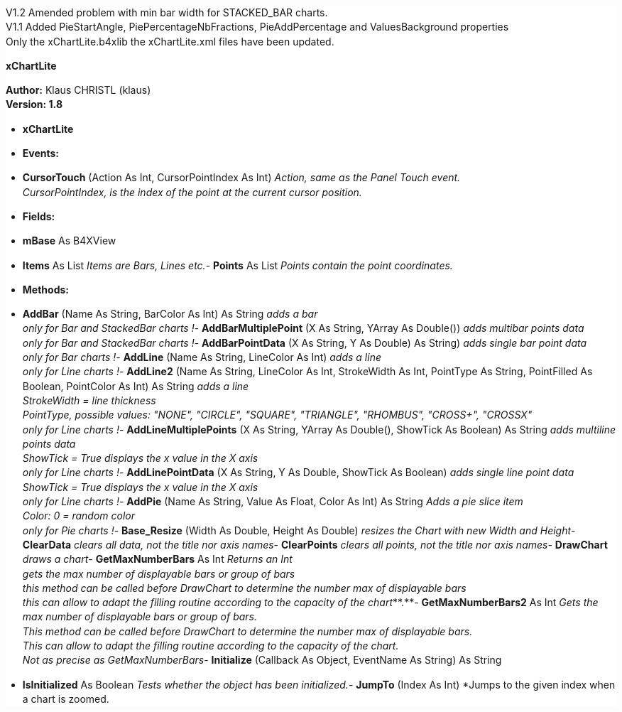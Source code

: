 V1.2 Amended problem with min bar width for STACKED\_BAR charts.  
V1.1 Added PieStartAngle, PiePercentageNbFractions, PieAddPercentage and ValuesBackground properties  
Only the xChartLite.b4xlib the xChartLite.xml files have been updated.  
  
**xChartLite**  
  
 **Author:** Klaus CHRISTL (klaus)  
**Version: 1.8**  
  

- **xChartLite**

- **Events:**

- **CursorTouch** (Action As Int, CursorPointIndex As Int)
*Action, same as the Panel Touch event.  
 CursorPointIndex, is the index of the point at the current cursor position.*
- **Fields:**

- **mBase** As B4XView
- **Items** As List
*Items are Bars, Lines etc.*- **Points** As List
*Points contain the point coordinates.*
- **Methods:**

- **AddBar** (Name As String, BarColor As Int) As String
*adds a bar  
 only for Bar and StackedBar charts !*- **AddBarMultiplePoint** (X As String, YArray As Double())
*adds multibar points data  
 only for Bar and StackedBar charts !*- **AddBarPointData** (X As String, Y As Double) As String)
*adds single bar point data  
 only for Bar charts !*- **AddLine** (Name As String, LineColor As Int)
*adds a line  
 only for Line charts !*- **AddLine2** (Name As String, LineColor As Int, StrokeWidth As Int, PointType As String, PointFilled As Boolean, PointColor As Int) As String
*adds a line  
 StrokeWidth = line thickness  
 PointType, possible values: "NONE", "CIRCLE", "SQUARE", "TRIANGLE", "RHOMBUS", "CROSS+", "CROSSX"  
 only for Line charts !*- **AddLineMultiplePoints** (X As String, YArray As Double(), ShowTick As Boolean) As String
*adds multiline points data  
 ShowTick = True displays the x value in the X axis  
 only for Line charts !*- **AddLinePointData** (X As String, Y As Double, ShowTick As Boolean)
*adds single line point data  
 ShowTick = True displays the x value in the X axis  
 only for Line charts !*- **AddPie** (Name As String, Value As Float, Color As Int) As String
*Adds a pie slice item  
 Color: 0 = random color  
 only for Pie charts !*- **Base\_Resize** (Width As Double, Height As Double)
*resizes the Chart with new Width and Height*- **ClearData**
*clears all data, not the title nor axis names*- **ClearPoints**
*clears all points, not the title nor axis names*- **DrawChart**
*draws a chart*- **GetMaxNumberBars** As Int
*Returns an Int  
 gets the max number of displayable bars or group of bars  
 this method can be called before DrawChart to determine the number max of displayable bars  
 this can allow to adapt the filling routine according to the capacity of the chart***.**- **GetMaxNumberBars2** As Int
*Gets the max number of displayable bars or group of bars.  
 This method can be called before DrawChart to determine the number max of displayable bars.  
 This can allow to adapt the filling routine according to the capacity of the chart.  
 Not as precise as GetMaxNumberBars*- **Initialize** (Callback As Object, EventName As String) As String
- **IsInitialized** As Boolean
*Tests whether the object has been initialized.*- **JumpTo** (Index As Int)
*Jumps to the given index when a chart is zoomed.  